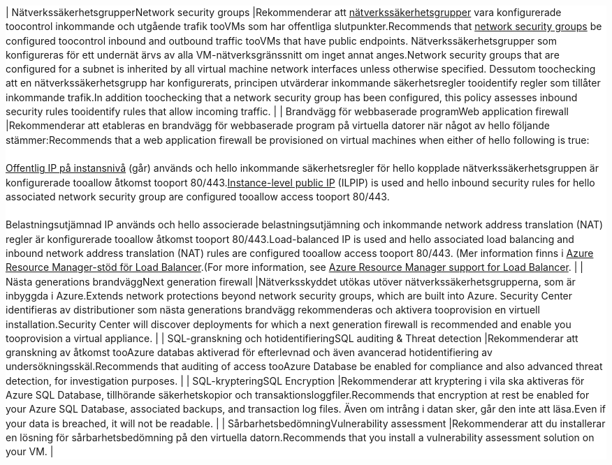 | <span data-ttu-id="026a2-153">Nätverkssäkerhetsgrupper</span><span class="sxs-lookup"><span data-stu-id="026a2-153">Network security groups</span></span> |<span data-ttu-id="026a2-154">Rekommenderar att [nätverkssäkerhetsgrupper](../virtual-network/virtual-networks-nsg.md) vara konfigurerade toocontrol inkommande och utgående trafik tooVMs som har offentliga slutpunkter.</span><span class="sxs-lookup"><span data-stu-id="026a2-154">Recommends that [network security groups](../virtual-network/virtual-networks-nsg.md) be configured toocontrol inbound and outbound traffic tooVMs that have public endpoints.</span></span> <span data-ttu-id="026a2-155">Nätverkssäkerhetsgrupper som konfigureras för ett undernät ärvs av alla VM-nätverksgränssnitt om inget annat anges.</span><span class="sxs-lookup"><span data-stu-id="026a2-155">Network security groups that are configured for a subnet is inherited by all virtual machine network interfaces unless otherwise specified.</span></span> <span data-ttu-id="026a2-156">Dessutom toochecking att en nätverkssäkerhetsgrupp har konfigurerats, principen utvärderar inkommande säkerhetsregler tooidentify regler som tillåter inkommande trafik.</span><span class="sxs-lookup"><span data-stu-id="026a2-156">In addition toochecking that a network security group has been configured, this policy assesses inbound security rules tooidentify rules that allow incoming traffic.</span></span> |
| <span data-ttu-id="026a2-157">Brandvägg för webbaserade program</span><span class="sxs-lookup"><span data-stu-id="026a2-157">Web application firewall</span></span> |<span data-ttu-id="026a2-158">Rekommenderar att etableras en brandvägg för webbaserade program på virtuella datorer när något av hello följande stämmer:</span><span class="sxs-lookup"><span data-stu-id="026a2-158">Recommends that a web application firewall be provisioned on virtual machines when either of hello following is true:</span></span> </br></br><span data-ttu-id="026a2-159">[Offentlig IP på instansnivå](../virtual-network/virtual-networks-instance-level-public-ip.md) (går) används och hello inkommande säkerhetsregler för hello kopplade nätverkssäkerhetsgruppen är konfigurerade tooallow åtkomst tooport 80/443.</span><span class="sxs-lookup"><span data-stu-id="026a2-159">[Instance-level public IP](../virtual-network/virtual-networks-instance-level-public-ip.md) (ILPIP) is used and hello inbound security rules for hello associated network security group are configured tooallow access tooport 80/443.</span></span></br></br><span data-ttu-id="026a2-160">Belastningsutjämnad IP används och hello associerade belastningsutjämning och inkommande network address translation (NAT) regler är konfigurerade tooallow åtkomst tooport 80/443.</span><span class="sxs-lookup"><span data-stu-id="026a2-160">Load-balanced IP is used and hello associated load balancing and inbound network address translation (NAT) rules are configured tooallow access tooport 80/443.</span></span> <span data-ttu-id="026a2-161">(Mer information finns i [Azure Resource Manager-stöd för Load Balancer](../load-balancer/load-balancer-arm.md).</span><span class="sxs-lookup"><span data-stu-id="026a2-161">(For more information, see [Azure Resource Manager support for Load Balancer](../load-balancer/load-balancer-arm.md).</span></span> |
| <span data-ttu-id="026a2-162">Nästa generations brandvägg</span><span class="sxs-lookup"><span data-stu-id="026a2-162">Next generation firewall</span></span> |<span data-ttu-id="026a2-163">Nätverksskyddet utökas utöver nätverkssäkerhetsgrupperna, som är inbyggda i Azure.</span><span class="sxs-lookup"><span data-stu-id="026a2-163">Extends network protections beyond network security groups, which are built into Azure.</span></span> <span data-ttu-id="026a2-164">Security Center identifieras av distributioner som nästa generations brandvägg rekommenderas och aktivera tooprovision en virtuell installation.</span><span class="sxs-lookup"><span data-stu-id="026a2-164">Security Center will discover deployments for which a next generation firewall is recommended and enable you tooprovision a virtual appliance.</span></span> |
| <span data-ttu-id="026a2-165">SQL-granskning och hotidentifiering</span><span class="sxs-lookup"><span data-stu-id="026a2-165">SQL auditing & Threat detection</span></span> |<span data-ttu-id="026a2-166">Rekommenderar att granskning av åtkomst tooAzure databas aktiverad för efterlevnad och även avancerad hotidentifiering av undersökningsskäl.</span><span class="sxs-lookup"><span data-stu-id="026a2-166">Recommends that auditing of access tooAzure Database be enabled for compliance and also advanced threat detection, for investigation purposes.</span></span> |
| <span data-ttu-id="026a2-167">SQL-kryptering</span><span class="sxs-lookup"><span data-stu-id="026a2-167">SQL Encryption</span></span> |<span data-ttu-id="026a2-168">Rekommenderar att kryptering i vila ska aktiveras för Azure SQL Database, tillhörande säkerhetskopior och transaktionsloggfiler.</span><span class="sxs-lookup"><span data-stu-id="026a2-168">Recommends that encryption at rest be enabled for your Azure SQL Database, associated backups, and transaction log files.</span></span> <span data-ttu-id="026a2-169">Även om intrång i datan sker, går den inte att läsa.</span><span class="sxs-lookup"><span data-stu-id="026a2-169">Even if your data is breached, it will not be readable.</span></span> |
| <span data-ttu-id="026a2-170">Sårbarhetsbedömning</span><span class="sxs-lookup"><span data-stu-id="026a2-170">Vulnerability assessment</span></span> |<span data-ttu-id="026a2-171">Rekommenderar att du installerar en lösning för sårbarhetsbedömning på den virtuella datorn.</span><span class="sxs-lookup"><span data-stu-id="026a2-171">Recommends that you install a vulnerability assessment solution on your VM.</span></span> |